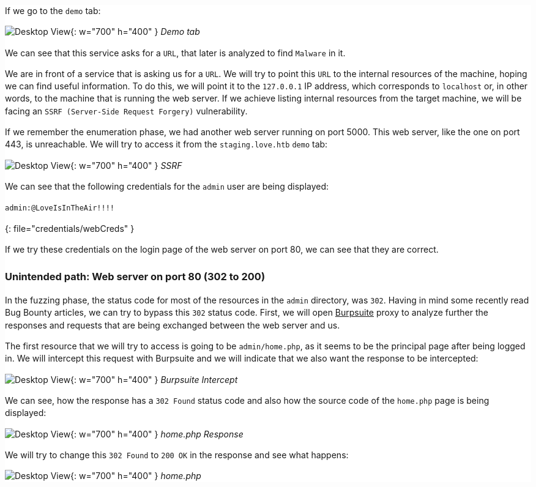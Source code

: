 If we go to the `demo` tab:

![Desktop View](enum7.png){: w="700" h="400" }
_Demo tab_

We can see that this service asks for a `URL`, that later is analyzed to find `Malware` in it.

We are in front of a service that is asking us for a `URL`. We will try to point this `URL` to the internal resources of the machine, hoping we can find useful information. To do this, we will point it to the `127.0.0.1` IP address, which corresponds to `localhost` or, in other words, to the machine that is running the web server. If we achieve listing internal resources from the target machine, we will be facing an `SSRF (Server-Side Request Forgery)` vulnerability.

If we remember the enumeration phase, we had another web server running on port 5000. This web server, like the one on port 443, is unreachable. We will try to access it from the `staging.love.htb` `demo` tab:

![Desktop View](enum8.png){: w="700" h="400" }
_SSRF_

We can see that the following credentials for the `admin` user are being displayed:

```text
admin:@LoveIsInTheAir!!!!
```
{: file="credentials/webCreds" }

If we try these credentials on the login page of the web server on port 80, we can see that they are correct.

### Unintended path: Web server on port 80 (302 to 200)

In the fuzzing phase, the status code for most of the resources in the `admin` directory, was `302`. Having in mind some recently read Bug Bounty articles, we can try to bypass this `302` status code. First, we will open [Burpsuite](https://portswigger.net/burp/communitydownload) proxy to analyze further the responses and requests that are being exchanged between the web server and us.

The first resource that we will try to access is going to be `admin/home.php`, as it seems to be the principal page after being logged in. We will intercept this request with Burpsuite and we will indicate that we also want the response to be intercepted:

![Desktop View](enum2.png){: w="700" h="400" }
_Burpsuite Intercept_

We can see, how the response has a `302 Found` status code and also how the source code of the `home.php` page is being displayed:

![Desktop View](enum3.png){: w="700" h="400" }
_home.php Response_

We will try to change this `302 Found` to `200 OK` in the response and see what happens:

![Desktop View](enum4.png){: w="700" h="400" }
_home.php_
